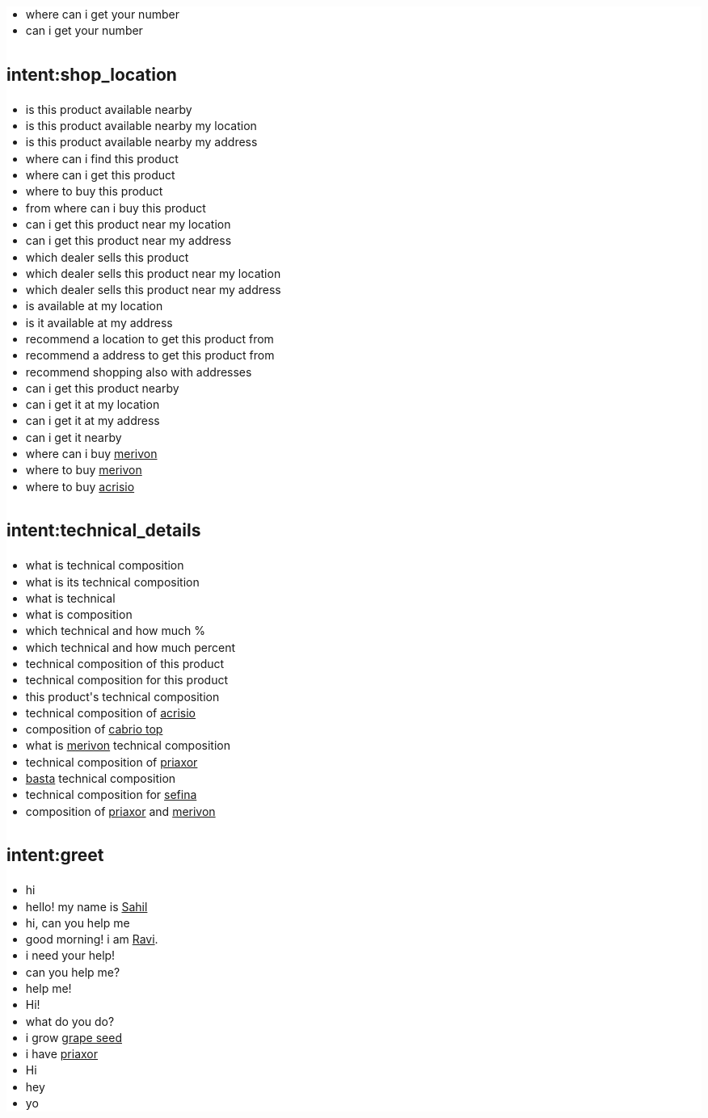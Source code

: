 - where can i get your number
- can i get your number

## intent:shop_location
- is this product available nearby
- is this product available nearby my location
- is this product available nearby my address
- where can i find this product
- where can i get this product
- where to buy this product
- from where can i buy this product
- can i get this product near my location
- can i get this product near my address
- which dealer sells this product
- which dealer sells this product near my location
- which dealer sells this product near my address
- is available at my location
- is it available at my address
- recommend a location to get this product from
- recommend a address to get this product from
- recommend shopping also with addresses
- can i get this product nearby
- can i get it at my location
- can i get it at my address
- can i get it nearby
- where can i buy [merivon](product)
- where to buy [merivon](product)
- where to buy [acrisio](product)

## intent:technical_details
- what is technical composition
- what is its technical composition
- what is technical
- what is composition
- which technical and how much %
- which technical and how much percent
- technical composition of this product
- technical composition for this product
- this product's technical composition
- technical composition of [acrisio](product)
- composition of [cabrio top](product)
- what is [merivon](product) technical composition
- technical composition of [priaxor](product)
- [basta](product) technical composition
- technical composition for [sefina](product)
- composition of [priaxor](product) and [merivon](product)

## intent:greet
- hi
- hello! my name is [Sahil](person_name)
- hi, can you help me
- good morning! i am [Ravi](person_name).
- i need your help!
- can you help me?
- help me!
- Hi!
- what do you do?
- i grow [grape seed](crop)
- i have [priaxor](disease)
- Hi
- hey
- yo